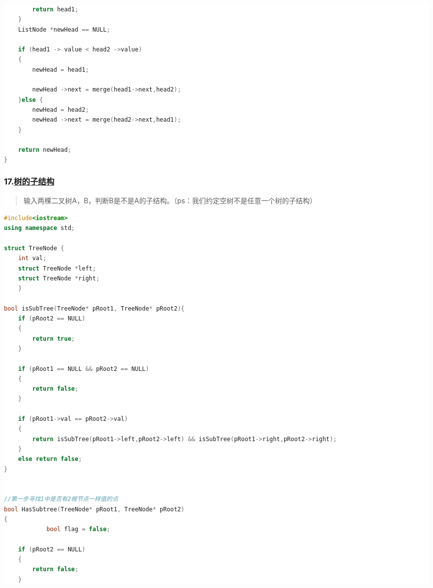 ```C++
		return head1;
	}
	ListNode *newHead == NULL;

	if (head1 -> value < head2 ->value)
	{
		newHead = head1;

		newHead ->next = merge(head1->next,head2);
	}else {
		newHead = head2;
		newHead ->next = merge(head2->next,head1);
	}

	return newHead;
}
```

### 17.[树的子结构](http://www.nowcoder.com/practice/6e196c44c7004d15b1610b9afca8bd88?tpId=13&tqId=11170&rp=1&ru=/ta/coding-interviews&qru=/ta/coding-interviews/question-ranking)

> 输入两棵二叉树A，B，判断B是不是A的子结构。（ps：我们约定空树不是任意一个树的子结构）
>

```C++
#include<iostream>
using namespace std;

struct TreeNode {
	int val;
	struct TreeNode *left;
	struct TreeNode *right;
	}

bool isSubTree(TreeNode* pRoot1, TreeNode* pRoot2){
	if (pRoot2 == NULL)
	{
		return true;
	}

	if (pRoot1 == NULL && pRoot2 == NULL)
	{
		return false;
	}

	if (pRoot1->val == pRoot2->val)
	{
		return isSubTree(pRoot1->left,pRoot2->left) && isSubTree(pRoot1->right,pRoot2->right);
	}
	else return false;
}


//第一步寻找1中是否有2根节点一样值的点
bool HasSubtree(TreeNode* pRoot1, TreeNode* pRoot2)
{
    		bool flag = false;

    if (pRoot2 == NULL)
	{
		return false;
	}

```